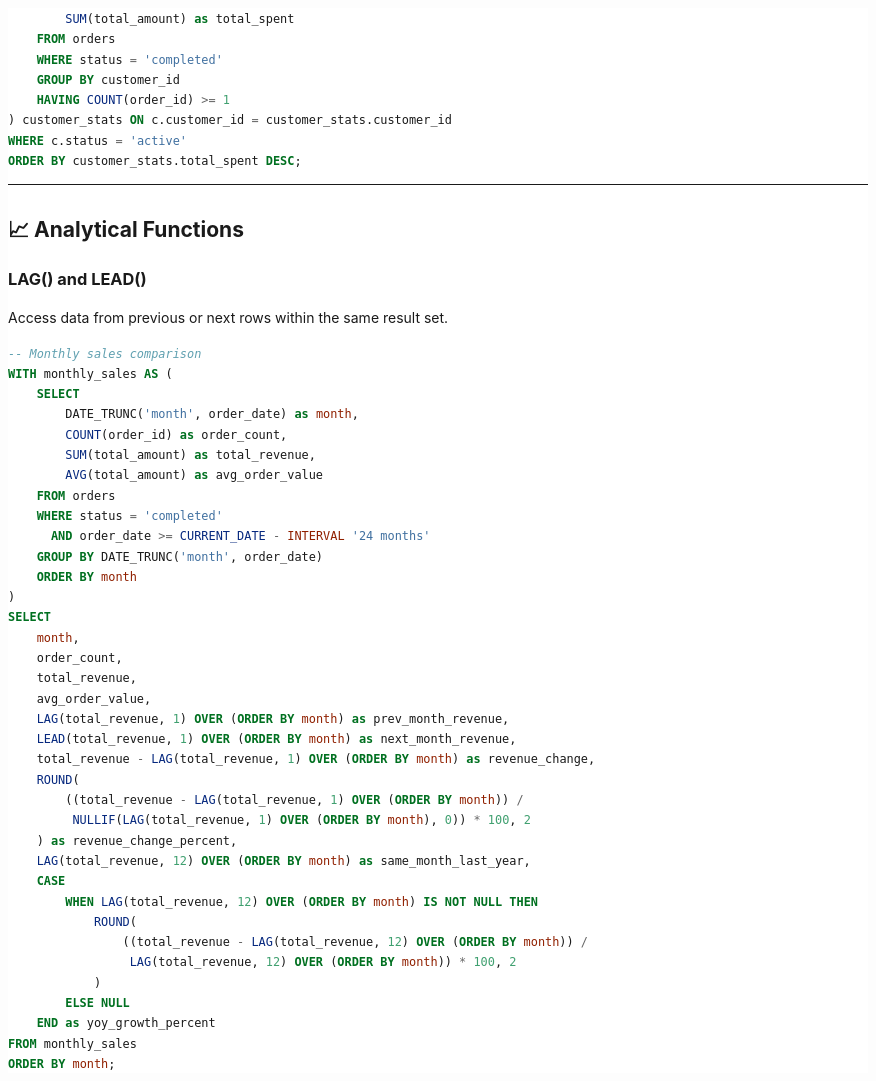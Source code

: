 ```sql
        SUM(total_amount) as total_spent
    FROM orders
    WHERE status = 'completed'
    GROUP BY customer_id
    HAVING COUNT(order_id) >= 1
) customer_stats ON c.customer_id = customer_stats.customer_id
WHERE c.status = 'active'
ORDER BY customer_stats.total_spent DESC;
```

---

## 📈 Analytical Functions

### LAG() and LEAD()

Access data from previous or next rows within the same result set.

```sql
-- Monthly sales comparison
WITH monthly_sales AS (
    SELECT 
        DATE_TRUNC('month', order_date) as month,
        COUNT(order_id) as order_count,
        SUM(total_amount) as total_revenue,
        AVG(total_amount) as avg_order_value
    FROM orders
    WHERE status = 'completed'
      AND order_date >= CURRENT_DATE - INTERVAL '24 months'
    GROUP BY DATE_TRUNC('month', order_date)
    ORDER BY month
)
SELECT 
    month,
    order_count,
    total_revenue,
    avg_order_value,
    LAG(total_revenue, 1) OVER (ORDER BY month) as prev_month_revenue,
    LEAD(total_revenue, 1) OVER (ORDER BY month) as next_month_revenue,
    total_revenue - LAG(total_revenue, 1) OVER (ORDER BY month) as revenue_change,
    ROUND(
        ((total_revenue - LAG(total_revenue, 1) OVER (ORDER BY month)) / 
         NULLIF(LAG(total_revenue, 1) OVER (ORDER BY month), 0)) * 100, 2
    ) as revenue_change_percent,
    LAG(total_revenue, 12) OVER (ORDER BY month) as same_month_last_year,
    CASE 
        WHEN LAG(total_revenue, 12) OVER (ORDER BY month) IS NOT NULL THEN
            ROUND(
                ((total_revenue - LAG(total_revenue, 12) OVER (ORDER BY month)) / 
                 LAG(total_revenue, 12) OVER (ORDER BY month)) * 100, 2
            )
        ELSE NULL
    END as yoy_growth_percent
FROM monthly_sales
ORDER BY month;
```
